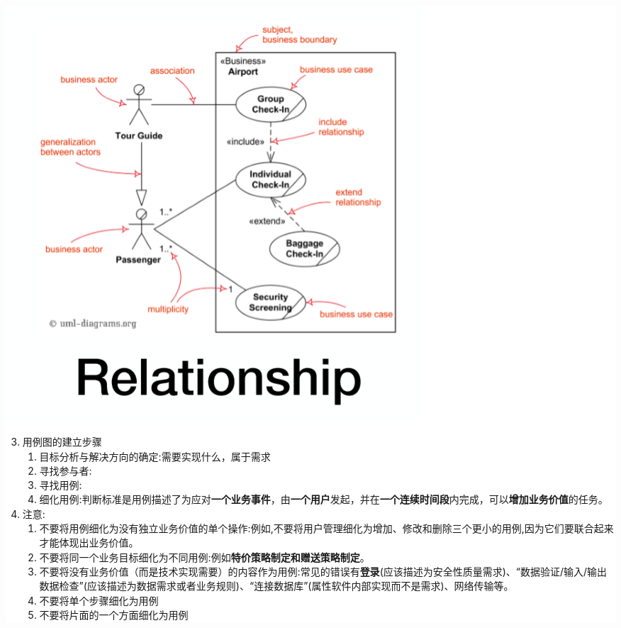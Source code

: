 ![](img/cpt6/8.png)

3. 用例图的建立步骤
   1. 目标分析与解决方向的确定:需要实现什么，属于需求
   2. 寻找参与者:
   3. 寻找用例:
   4. 细化用例:判断标准是用例描述了为应对**一个业务事件**，由**一个用户**发起，并在**一个连续时间段**内完成，可以**增加业务价值**的任务。
4. 注意:
   1. 不要将用例细化为没有独立业务价值的单个操作:例如,不要将用户管理细化为增加、修改和删除三个更⼩的用例,因为它们要联合起来才能体现出业务价值。 
   2. 不要将同⼀个业务目标细化为不同用例:例如**特价策略制定和赠送策略制定**。
   3. 不要将没有业务价值（而是技术实现需要）的内容作为用例:常见的错误有**登录**(应该描述为安全性质量需求)、“数据验证/输入/输出数据检查”(应该描述为数据需求或者业务规则)、“连接数据库”(属性软件内部实现⽽不是需求)、网络传输等。 
   4. 不要将单个步骤细化为用例
   5. 不要将片面的一个方面细化为用例
